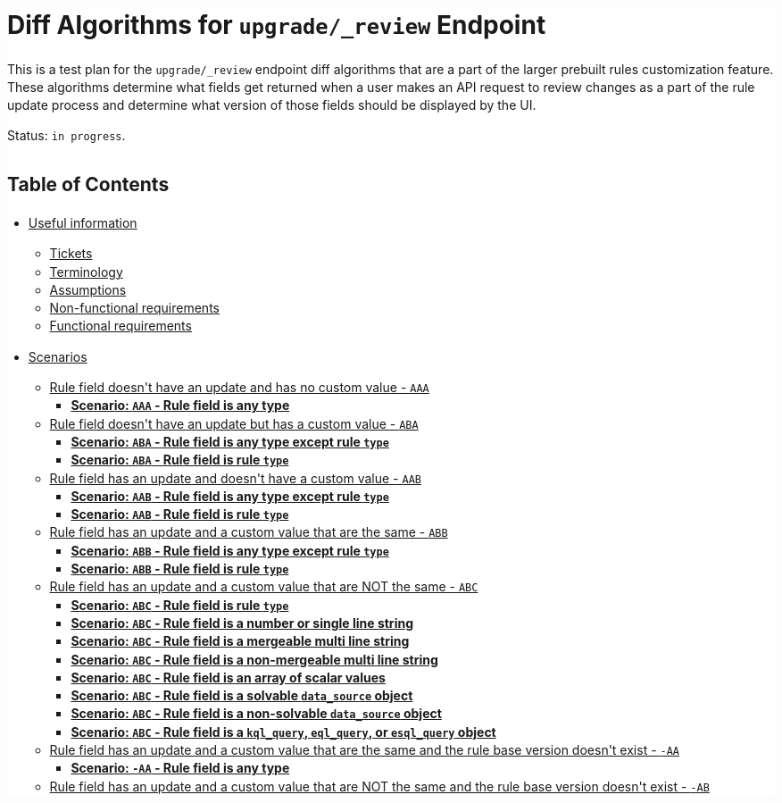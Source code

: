 # Diff Algorithms for `upgrade/_review` Endpoint

This is a test plan for the `upgrade/_review` endpoint diff algorithms that are a part of the larger prebuilt rules customization feature. These algorithms determine what fields get returned when a user makes an API request to review changes as a part of the rule update process and determine what version of those fields should be displayed by the UI.

Status: `in progress`.

## Table of Contents

- [Useful information](#useful-information)
  - [Tickets](#tickets)
  - [Terminology](#terminology)
  - [Assumptions](#assumptions)
  - [Non-functional requirements](#non-functional-requirements)
  - [Functional requirements](#functional-requirements)
- [Scenarios](#scenarios)

  - [Rule field doesn't have an update and has no custom value - `AAA`](#rule-field-doesnt-have-an-update-and-has-no-custom-value---aaa)
    - [**Scenario: `AAA` - Rule field is any type**](#scenario-aaa---rule-field-is-any-type)
  - [Rule field doesn't have an update but has a custom value - `ABA`](#rule-field-doesnt-have-an-update-but-has-a-custom-value---aba)
    - [**Scenario: `ABA` - Rule field is any type except rule `type`**](#scenario-aba---rule-field-is-any-type-except-rule-type)
    - [**Scenario: `ABA` - Rule field is rule `type`**](#scenario-aba---rule-field-is-rule-type)
  - [Rule field has an update and doesn't have a custom value - `AAB`](#rule-field-has-an-update-and-doesnt-have-a-custom-value---aab)
    - [**Scenario: `AAB` - Rule field is any type except rule `type`**](#scenario-aab---rule-field-is-any-type-except-rule-type)
    - [**Scenario: `AAB` - Rule field is rule `type`**](#scenario-aab---rule-field-is-rule-type)
  - [Rule field has an update and a custom value that are the same - `ABB`](#rule-field-has-an-update-and-a-custom-value-that-are-the-same---abb)
    - [**Scenario: `ABB` - Rule field is any type except rule `type`**](#scenario-abb---rule-field-is-any-type-except-rule-type)
    - [**Scenario: `ABB` - Rule field is rule `type`**](#scenario-abb---rule-field-is-rule-type)
  - [Rule field has an update and a custom value that are NOT the same - `ABC`](#rule-field-has-an-update-and-a-custom-value-that-are-not-the-same---abc)
    - [**Scenario: `ABC` - Rule field is rule `type`**](#scenario-abc---rule-field-is-rule-type)
    - [**Scenario: `ABC` - Rule field is a number or single line string**](#scenario-abc---rule-field-is-a-number-or-single-line-string)
    - [**Scenario: `ABC` - Rule field is a mergeable multi line string**](#scenario-abc---rule-field-is-a-mergeable-multi-line-string)
    - [**Scenario: `ABC` - Rule field is a non-mergeable multi line string**](#scenario-abc---rule-field-is-a-non-mergeable-multi-line-string)
    - [**Scenario: `ABC` - Rule field is an array of scalar values**](#scenario-abc---rule-field-is-an-array-of-scalar-values)
    - [**Scenario: `ABC` - Rule field is a solvable `data_source` object**](#scenario-abc---rule-field-is-a-solvable-data_source-object)
    - [**Scenario: `ABC` - Rule field is a non-solvable `data_source` object**](#scenario-abc---rule-field-is-a-non-solvable-data_source-object)
    - [**Scenario: `ABC` - Rule field is a `kql_query`, `eql_query`, or `esql_query` object**](#scenario-abc---rule-field-is-a-kql_query-eql_query-or-esql_query-object)
  - [Rule field has an update and a custom value that are the same and the rule base version doesn't exist - `-AA`](#rule-field-has-an-update-and-a-custom-value-that-are-the-same-and-the-rule-base-version-doesnt-exist----aa)
    - [**Scenario: `-AA` - Rule field is any type**](#scenario--aa---rule-field-is-any-type)
  - [Rule field has an update and a custom value that are NOT the same and the rule base version doesn't exist - `-AB`](#rule-field-has-an-update-and-a-custom-value-that-are-not-the-same-and-the-rule-base-version-doesnt-exist----ab)